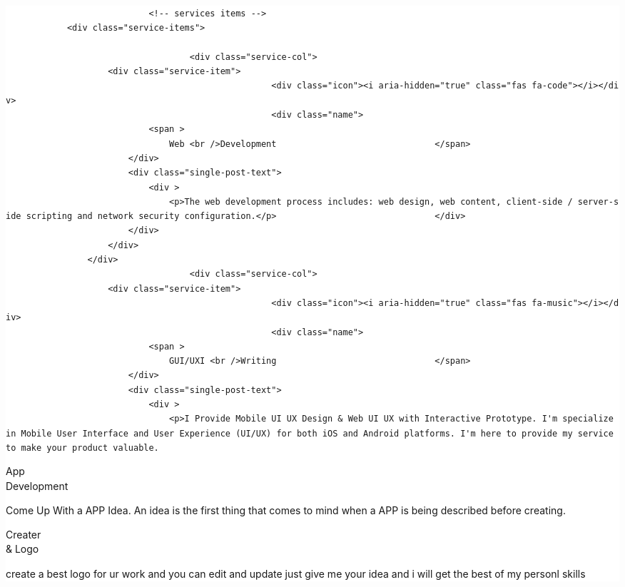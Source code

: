 								<!-- services items -->
				<div class="service-items">
					
										<div class="service-col">
						<div class="service-item">
														<div class="icon"><i aria-hidden="true" class="fas fa-code"></i></div>
														<div class="name">
								<span >
									Web <br />Development								</span>
							</div>
							<div class="single-post-text">
								<div >
									<p>The web development process includes: web design, web content, client-side / server-side scripting and network security configuration.</p>								</div>
							</div>
						</div>
					</div>
										<div class="service-col">
						<div class="service-item">
														<div class="icon"><i aria-hidden="true" class="fas fa-music"></i></div>
														<div class="name">
								<span >
									GUI/UXI <br />Writing								</span>
							</div>
							<div class="single-post-text">
								<div >
									<p>I Provide Mobile UI UX Design & Web UI UX with Interactive Prototype. I'm specialize in Mobile User Interface and User Experience (UI/UX) for both iOS and Android platforms. I'm here to provide my service to make your product valuable.
</p>								</div>
							</div>
						</div>
					</div>
										<div class="service-col">
						<div class="service-item">
														<div class="icon"><i aria-hidden="true" class="fas fa-gamepad"></i></div>
														<div class="name">
								<span >
									App <br />Development								</span>
							</div>
							<div class="single-post-text">
								<div >
									<p>Come Up With a APP Idea. An idea is the first thing that comes to mind when a APP is being described before creating.</p>								</div>
							</div>
						</div>
					</div>
										<div class="service-col">
						<div class="service-item">
														<div class="icon"><i aria-hidden="true" class="fas fa-video"></i></div>
														<div class="name">
								<span >
									Creater  <br />&amp; Logo								</span>
							</div>
							<div class="single-post-text">
								<div >
									<p>create a best logo for ur work and you can edit and update just give me your idea and i will get the best of my personl skills</p>								</div>
							</div>
						</div>
					</div>
									</div>
				